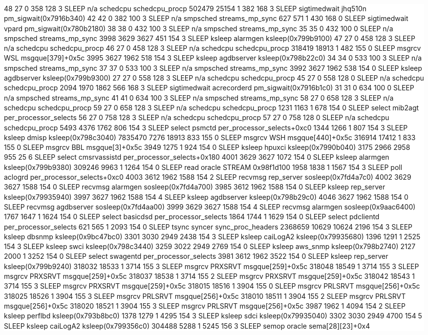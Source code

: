 48      27    0     358        128 3   SLEEP n/a            schedcpu       schedcpu_procp
502479  25154 1     382        168 3   SLEEP sigtimedwait   jhq510n        pm_sigwait(0x7916b340)
42      42    0     382        100 3   SLEEP n/a            smpsched       streams_mp_sync
627     571   1     430        168 0   SLEEP sigtimedwait   vpard          pm_sigwait(0x780b2180)
38      38    0     432        100 3   SLEEP n/a            smpsched       streams_mp_sync
35      35    0     432        100 0   SLEEP n/a            smpsched       streams_mp_sync
3998    3629  3627  451        154 3   SLEEP ksleep         alarmgen       ksleep(0x799b9100)
47      27    0     458        128 3   SLEEP n/a            schedcpu       schedcpu_procp
46      27    0     458        128 3   SLEEP n/a            schedcpu       schedcpu_procp
318419  18913 1     482        155 0   SLEEP msgrcv         WSL            msgque[379]+0x5c
3995    3627  1962  518        154 3   SLEEP ksleep         agdbserver     ksleep(0x798b22c0)
34      34    0     533        100 3   SLEEP n/a            smpsched       streams_mp_sync
37      37    0     533        100 3   SLEEP n/a            smpsched       streams_mp_sync
3992    3627  1962  538        154 0   SLEEP ksleep         agdbserver     ksleep(0x799b9300)
27      27    0     558        128 3   SLEEP n/a            schedcpu       schedcpu_procp
45      27    0     558        128 0   SLEEP n/a            schedcpu       schedcpu_procp
2094    1970  1862  566        168 3   SLEEP sigtimedwait   acrecorderd    pm_sigwait(0x7916b1c0)
31      31    0     634        100 0   SLEEP n/a            smpsched       streams_mp_sync
41      41    0     634        100 3   SLEEP n/a            smpsched       streams_mp_sync
58      27    0     658        128 3   SLEEP n/a            schedcpu       schedcpu_procp
59      27    0     658        128 3   SLEEP n/a            schedcpu       schedcpu_procp
1231    1163  1     678        154 0   SLEEP select         mib2agt        per_processor_selects
56      27    0     758        128 3   SLEEP n/a            schedcpu       schedcpu_procp
57      27    0     758        128 0   SLEEP n/a            schedcpu       schedcpu_procp
5493    4376  1762  806        154 3   SLEEP select         psmctd         per_processor_selects+0xc0
1344    1266  1     807        154 3   SLEEP ksleep         dmisp          ksleep(0x798c3040)
7835470 7276  18913 833        155 0   SLEEP msgrcv         WSH            msgque[440]+0x5c
316914  17412 1     833        155 0   SLEEP msgrcv         BBL            msgque[3]+0x5c
3949    1275  1     924        154 0   SLEEP ksleep         hpuxci         ksleep(0x7990b040)
3175    2966  2958  955        25  6   SLEEP select         cmsrvassistd   per_processor_selects+0x180
4001    3629  3627  1072       154 0   SLEEP ksleep         alarmgen       ksleep(0x799b9380)
309246  9963  1     1264       154 0   SLEEP read           oracle         STREAM 0x98f1d100
1958    1838  1     1567       154 3   SLEEP poll           aclogrd        per_processor_selects+0xc0
4003    3612  1962  1588       154 2   SLEEP recvmsg        rep_server     sosleep(0x7fd4a7c0)
4002    3629  3627  1588       154 0   SLEEP recvmsg        alarmgen       sosleep(0x7fd4a700)
3985    3612  1962  1588       154 0   SLEEP ksleep         rep_server     ksleep(0x79935940)
3997    3627  1962  1588       154 4   SLEEP ksleep         agdbserver     ksleep(0x798b29c0)
4046    3627  1962  1588       154 0   SLEEP recvmsg        agdbserver     sosleep(0x7fd4aa00)
3999    3629  3627  1588       154 4   SLEEP recvmsg        alarmgen       sosleep(0x9aac6400)
1767    1647  1     1624       154 0   SLEEP select         basicdsd       per_processor_selects
1864    1744  1     1629       154 0   SLEEP select         pdclientd      per_processor_selects
621     565   1     2093       154 0   SLEEP tsync          syncer         sync_proc_headers
2368659 10629 10624 2196       154 3   SLEEP ksleep         dbsnmp         ksleep(0x9bc47bc0)
3301    3030  2949  2438       154 3   SLEEP ksleep         caiLogA2       ksleep(0x79935680)
1396    1291  1     2525       154 3   SLEEP ksleep         swci           ksleep(0x798c3440)
3259    3022  2949  2769       154 0   SLEEP ksleep         aws_snmp       ksleep(0x798b2740)
2127    2000  1     3252       154 0   SLEEP select         swagentd       per_processor_selects
3981    3612  1962  3522       154 0   SLEEP ksleep         rep_server     ksleep(0x799b9240)
318032  18533 1     3714       155 3   SLEEP msgrcv         PRXSRVT        msgque[259]+0x5c
318048  18549 1     3714       155 3   SLEEP msgrcv         PRXSRVT        msgque[259]+0x5c
318037  18538 1     3714       155 2   SLEEP msgrcv         PRXSRVT        msgque[259]+0x5c
318042  18543 1     3714       155 3   SLEEP msgrcv         PRXSRVT        msgque[259]+0x5c
318015  18516 1     3904       155 0   SLEEP msgrcv         PRLSRVT        msgque[256]+0x5c
318025  18526 1     3904       155 3   SLEEP msgrcv         PRLSRVT        msgque[256]+0x5c
318010  18511 1     3904       155 2   SLEEP msgrcv         PRLSRVT        msgque[256]+0x5c
318020  18521 1     3904       155 3   SLEEP msgrcv         PRLSRVT        msgque[256]+0x5c
3987    1962  1     4094       154 2   SLEEP ksleep         perflbd        ksleep(0x793b8bc0)
1378    1279  1     4295       154 3   SLEEP ksleep         sdci           ksleep(0x79935040)
3302    3030  2949  4700       154 5   SLEEP ksleep         caiLogA2       ksleep(0x799356c0)
304488  5288  1     5245       156 3   SLEEP semop          oracle         sema[28][23]+0x4